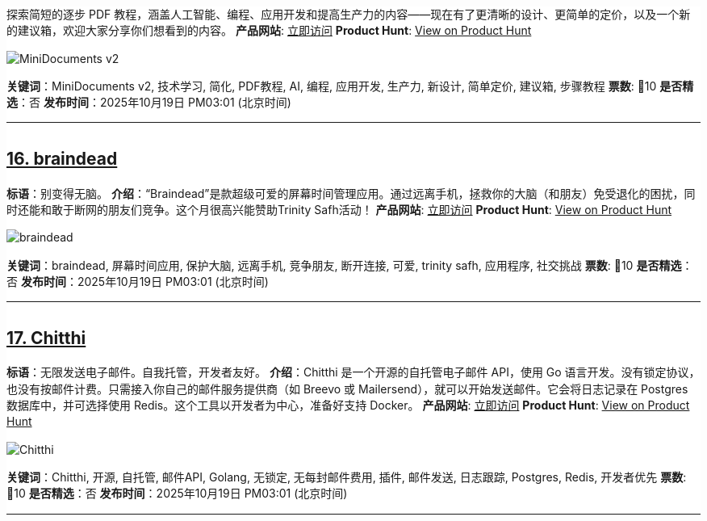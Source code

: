 探索简短的逐步 PDF 教程，涵盖人工智能、编程、应用开发和提高生产力的内容——现在有了更清晰的设计、更简单的定价，以及一个新的建议箱，欢迎大家分享你们想看到的内容。
**产品网站**: [立即访问](https://www.producthunt.com/r/HUWHJV22MB6MIZ?utm_campaign=producthunt-api&utm_medium=api-v2&utm_source=Application%3A+decohack+%28ID%3A+172745%29)
**Product Hunt**: [View on Product Hunt](https://www.producthunt.com/products/minidocuments-small-tech-pdfs?utm_campaign=producthunt-api&utm_medium=api-v2&utm_source=Application%3A+decohack+%28ID%3A+172745%29)

![MiniDocuments v2](https://ph-files.imgix.net/abaf3a40-f02a-44f3-b07b-eae471cf4380.png?auto=format)

**关键词**：MiniDocuments v2, 技术学习, 简化, PDF教程, AI, 编程, 应用开发, 生产力, 新设计, 简单定价, 建议箱, 步骤教程
**票数**: 🔺10
**是否精选**：否
**发布时间**：2025年10月19日 PM03:01 (北京时间)

---

## [16. braindead](https://www.producthunt.com/products/braindead?utm_campaign=producthunt-api&utm_medium=api-v2&utm_source=Application%3A+decohack+%28ID%3A+172745%29)
**标语**：别变得无脑。
**介绍**：“Braindead”是款超级可爱的屏幕时间管理应用。通过远离手机，拯救你的大脑（和朋友）免受退化的困扰，同时还能和敢于断网的朋友们竞争。这个月很高兴能赞助Trinity Safh活动！
**产品网站**: [立即访问](https://www.producthunt.com/r/5W76CTI6O57WTY?utm_campaign=producthunt-api&utm_medium=api-v2&utm_source=Application%3A+decohack+%28ID%3A+172745%29)
**Product Hunt**: [View on Product Hunt](https://www.producthunt.com/products/braindead?utm_campaign=producthunt-api&utm_medium=api-v2&utm_source=Application%3A+decohack+%28ID%3A+172745%29)

![braindead](https://ph-files.imgix.net/77b8691d-d8b1-43a4-a0be-c23973b9ea58.jpeg?auto=format)

**关键词**：braindead, 屏幕时间应用, 保护大脑, 远离手机, 竞争朋友, 断开连接, 可爱, trinity safh, 应用程序, 社交挑战
**票数**: 🔺10
**是否精选**：否
**发布时间**：2025年10月19日 PM03:01 (北京时间)

---

## [17. Chitthi](https://www.producthunt.com/products/chitthi-2?utm_campaign=producthunt-api&utm_medium=api-v2&utm_source=Application%3A+decohack+%28ID%3A+172745%29)
**标语**：无限发送电子邮件。自我托管，开发者友好。
**介绍**：Chitthi 是一个开源的自托管电子邮件 API，使用 Go 语言开发。没有锁定协议，也没有按邮件计费。只需接入你自己的邮件服务提供商（如 Breevo 或 Mailersend），就可以开始发送邮件。它会将日志记录在 Postgres 数据库中，并可选择使用 Redis。这个工具以开发者为中心，准备好支持 Docker。
**产品网站**: [立即访问](https://www.producthunt.com/r/IIPNBNGO7XJNVJ?utm_campaign=producthunt-api&utm_medium=api-v2&utm_source=Application%3A+decohack+%28ID%3A+172745%29)
**Product Hunt**: [View on Product Hunt](https://www.producthunt.com/products/chitthi-2?utm_campaign=producthunt-api&utm_medium=api-v2&utm_source=Application%3A+decohack+%28ID%3A+172745%29)

![Chitthi](https://ph-files.imgix.net/7f4ff207-42a7-406a-ae46-fec82de94d84.png?auto=format)

**关键词**：Chitthi, 开源, 自托管, 邮件API, Golang, 无锁定, 无每封邮件费用, 插件, 邮件发送, 日志跟踪, Postgres, Redis, 开发者优先
**票数**: 🔺10
**是否精选**：否
**发布时间**：2025年10月19日 PM03:01 (北京时间)

---